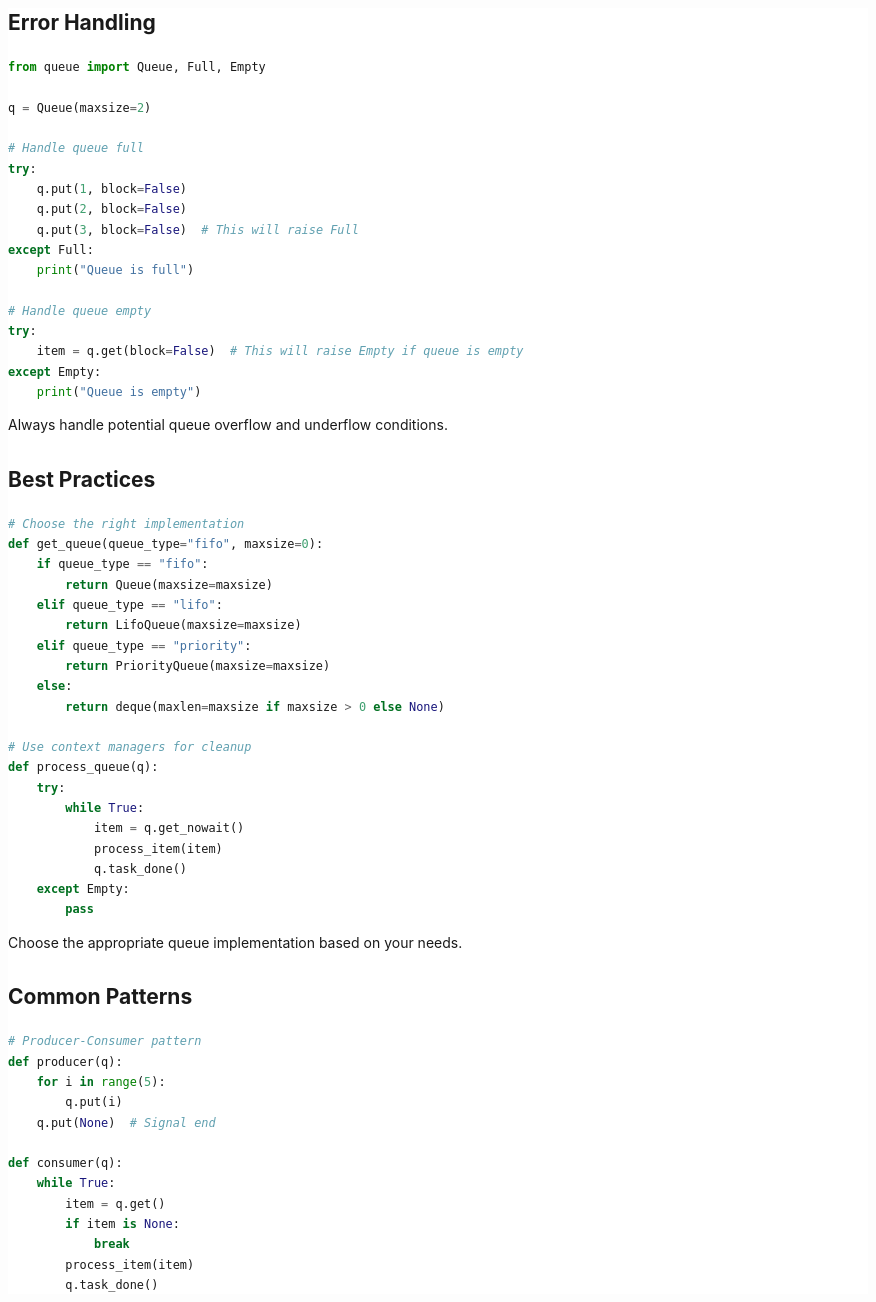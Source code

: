 
## Error Handling
```python
from queue import Queue, Full, Empty

q = Queue(maxsize=2)

# Handle queue full
try:
    q.put(1, block=False)
    q.put(2, block=False)
    q.put(3, block=False)  # This will raise Full
except Full:
    print("Queue is full")

# Handle queue empty
try:
    item = q.get(block=False)  # This will raise Empty if queue is empty
except Empty:
    print("Queue is empty")
```
Always handle potential queue overflow and underflow conditions.

## Best Practices
```python
# Choose the right implementation
def get_queue(queue_type="fifo", maxsize=0):
    if queue_type == "fifo":
        return Queue(maxsize=maxsize)
    elif queue_type == "lifo":
        return LifoQueue(maxsize=maxsize)
    elif queue_type == "priority":
        return PriorityQueue(maxsize=maxsize)
    else:
        return deque(maxlen=maxsize if maxsize > 0 else None)

# Use context managers for cleanup
def process_queue(q):
    try:
        while True:
            item = q.get_nowait()
            process_item(item)
            q.task_done()
    except Empty:
        pass
```
Choose the appropriate queue implementation based on your needs.

## Common Patterns
```python
# Producer-Consumer pattern
def producer(q):
    for i in range(5):
        q.put(i)
    q.put(None)  # Signal end

def consumer(q):
    while True:
        item = q.get()
        if item is None:
            break
        process_item(item)
        q.task_done()
```